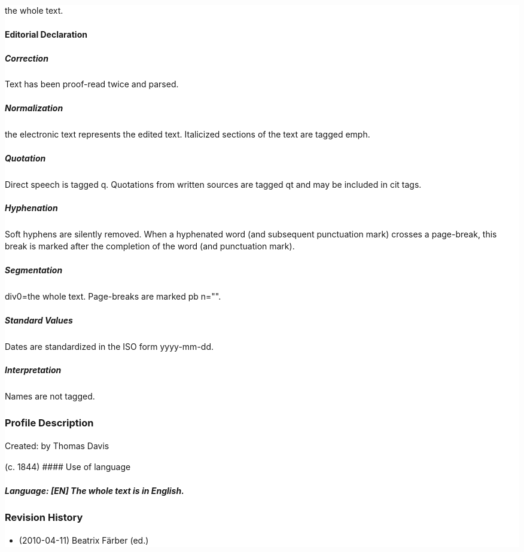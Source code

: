 
the whole text.


#### Editorial Declaration


##### Correction


Text has been proof-read twice and parsed.


##### Normalization


the electronic text represents the edited text. Italicized sections of the text are tagged emph.


##### Quotation


Direct speech is tagged q. Quotations from written sources are tagged qt and may be included in cit tags.


##### Hyphenation


Soft hyphens are silently removed. When a hyphenated word (and subsequent punctuation mark) crosses a page-break, this break is marked after the completion of the word (and punctuation mark).


##### Segmentation


div0=the whole text. Page-breaks are marked pb n="".


##### Standard Values


Dates are standardized in the ISO form yyyy-mm-dd.


##### Interpretation


Names are not tagged.


### Profile Description


Created: by Thomas Davis

 (c. 1844) #### Use of language


##### Language: [EN] The whole text is in English.


### Revision History


* (2010-04-11) Beatrix Färber (ed.)
